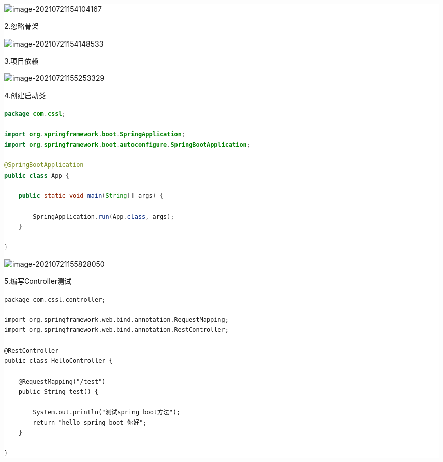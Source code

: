 ![image-20210721154104167](C:\Users\20936\AppData\Roaming\Typora\typora-user-images\image-20210721154104167.png)

2.忽略骨架

![image-20210721154148533](C:\Users\20936\AppData\Roaming\Typora\typora-user-images\image-20210721154148533.png)

3.项目依赖

![image-20210721155253329](C:\Users\20936\AppData\Roaming\Typora\typora-user-images\image-20210721155253329.png)



4.创建启动类

```java
package com.cssl;

import org.springframework.boot.SpringApplication;
import org.springframework.boot.autoconfigure.SpringBootApplication;

@SpringBootApplication
public class App {

	public static void main(String[] args) {
		
		SpringApplication.run(App.class, args);
	}

}

```

![image-20210721155828050](C:\Users\20936\AppData\Roaming\Typora\typora-user-images\image-20210721155828050.png)

5.编写Controller测试

```
package com.cssl.controller;

import org.springframework.web.bind.annotation.RequestMapping;
import org.springframework.web.bind.annotation.RestController;

@RestController
public class HelloController {
	
	@RequestMapping("/test")
	public String test() {
		
		System.out.println("测试spring boot方法");
		return "hello spring boot 你好";
	}

}

```

